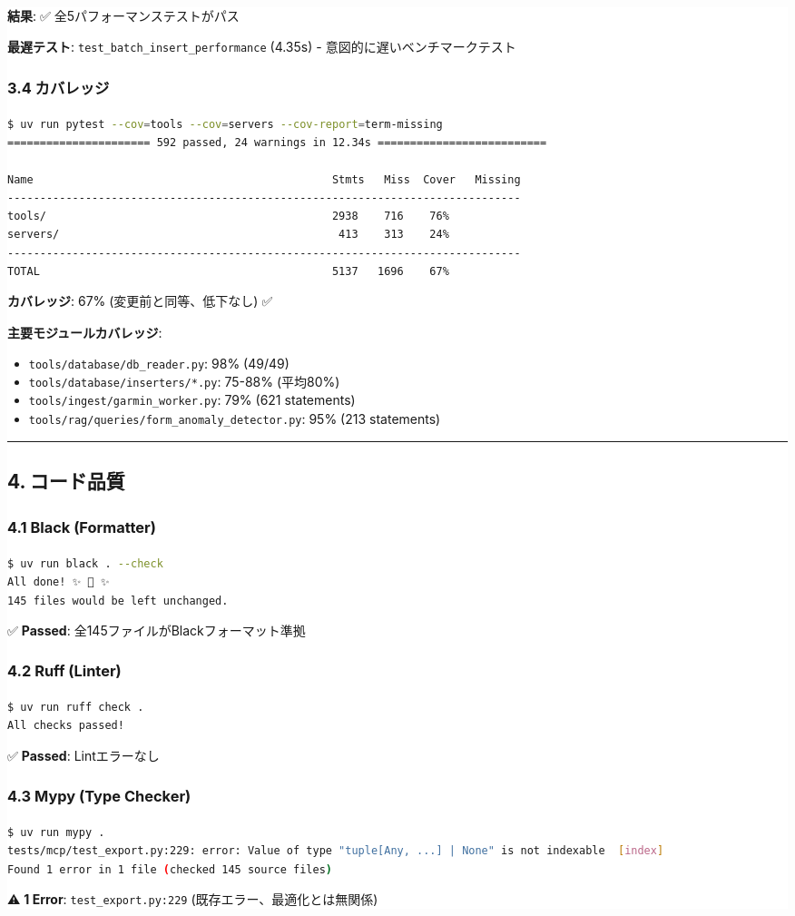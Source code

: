 **結果**: ✅ 全5パフォーマンステストがパス

**最遅テスト**: `test_batch_insert_performance` (4.35s) - 意図的に遅いベンチマークテスト

### 3.4 カバレッジ

```bash
$ uv run pytest --cov=tools --cov=servers --cov-report=term-missing
====================== 592 passed, 24 warnings in 12.34s ==========================

Name                                              Stmts   Miss  Cover   Missing
-------------------------------------------------------------------------------
tools/                                            2938    716    76%
servers/                                           413    313    24%
-------------------------------------------------------------------------------
TOTAL                                             5137   1696    67%
```

**カバレッジ**: 67% (変更前と同等、低下なし) ✅

**主要モジュールカバレッジ**:
- `tools/database/db_reader.py`: 98% (49/49)
- `tools/database/inserters/*.py`: 75-88% (平均80%)
- `tools/ingest/garmin_worker.py`: 79% (621 statements)
- `tools/rag/queries/form_anomaly_detector.py`: 95% (213 statements)

---

## 4. コード品質

### 4.1 Black (Formatter)
```bash
$ uv run black . --check
All done! ✨ 🍰 ✨
145 files would be left unchanged.
```
✅ **Passed**: 全145ファイルがBlackフォーマット準拠

### 4.2 Ruff (Linter)
```bash
$ uv run ruff check .
All checks passed!
```
✅ **Passed**: Lintエラーなし

### 4.3 Mypy (Type Checker)
```bash
$ uv run mypy .
tests/mcp/test_export.py:229: error: Value of type "tuple[Any, ...] | None" is not indexable  [index]
Found 1 error in 1 file (checked 145 source files)
```
⚠️ **1 Error**: `test_export.py:229` (既存エラー、最適化とは無関係)
